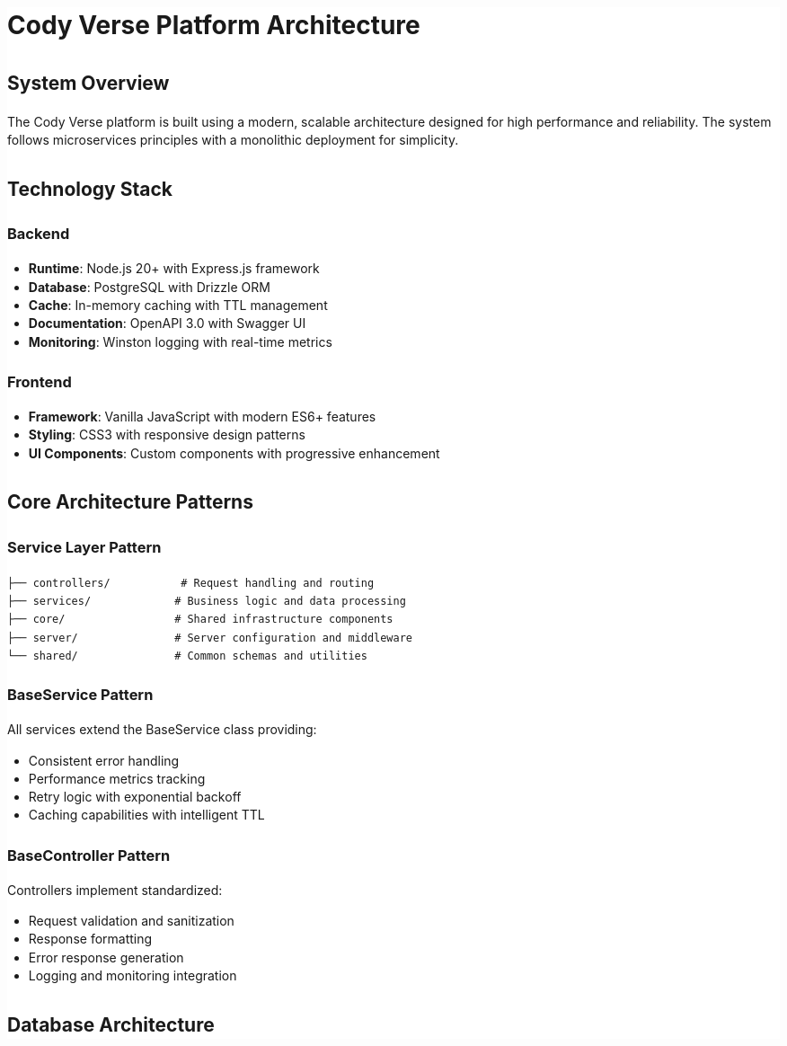 # Cody Verse Platform Architecture

## System Overview

The Cody Verse platform is built using a modern, scalable architecture designed for high performance and reliability. The system follows microservices principles with a monolithic deployment for simplicity.

## Technology Stack

### Backend
- **Runtime**: Node.js 20+ with Express.js framework
- **Database**: PostgreSQL with Drizzle ORM
- **Cache**: In-memory caching with TTL management
- **Documentation**: OpenAPI 3.0 with Swagger UI
- **Monitoring**: Winston logging with real-time metrics

### Frontend
- **Framework**: Vanilla JavaScript with modern ES6+ features
- **Styling**: CSS3 with responsive design patterns
- **UI Components**: Custom components with progressive enhancement

## Core Architecture Patterns

### Service Layer Pattern
```
├── controllers/           # Request handling and routing
├── services/             # Business logic and data processing
├── core/                 # Shared infrastructure components
├── server/               # Server configuration and middleware
└── shared/               # Common schemas and utilities
```

### BaseService Pattern
All services extend the BaseService class providing:
- Consistent error handling
- Performance metrics tracking
- Retry logic with exponential backoff
- Caching capabilities with intelligent TTL

### BaseController Pattern
Controllers implement standardized:
- Request validation and sanitization
- Response formatting
- Error response generation
- Logging and monitoring integration

## Database Architecture
